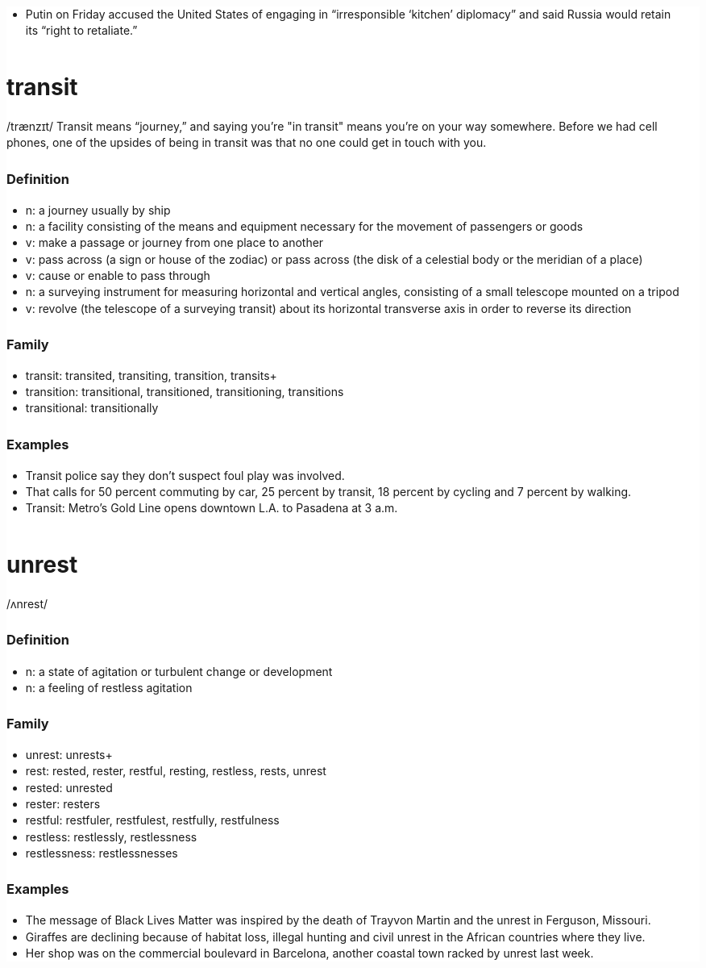 - Putin on Friday accused the United States of engaging in “irresponsible ‘kitchen’ diplomacy” and said Russia would retain its “right to retaliate.”

# transit
/trænzɪt/ 
Transit means “journey,” and saying you’re "in transit" means you’re on your way somewhere. Before we had cell phones, one of the upsides of being in transit was that no one could get in touch with you.
### Definition
- n: a journey usually by ship
- n: a facility consisting of the means and equipment necessary for the movement of passengers or goods
- v: make a passage or journey from one place to another
- v: pass across (a sign or house of the zodiac) or pass across (the disk of a celestial body or the meridian of a place)
- v: cause or enable to pass through
- n: a surveying instrument for measuring horizontal and vertical angles, consisting of a small telescope mounted on a tripod
- v: revolve (the telescope of a surveying transit) about its horizontal transverse axis in order to reverse its direction
### Family
- transit: transited, transiting, transition, transits+
- transition: transitional, transitioned, transitioning, transitions
- transitional: transitionally
### Examples
- Transit police say they don’t suspect foul play was involved.
- That calls for 50 percent commuting by car, 25 percent by transit, 18 percent by cycling and 7 percent by walking.
- Transit: Metro’s Gold Line opens downtown L.A. to Pasadena at 3 a.m.

# unrest
/ʌnrest/ 
### Definition
- n: a state of agitation or turbulent change or development
- n: a feeling of restless agitation
### Family
- unrest: unrests+
- rest: rested, rester, restful, resting, restless, rests, unrest
- rested: unrested
- rester: resters
- restful: restfuler, restfulest, restfully, restfulness
- restless: restlessly, restlessness
- restlessness: restlessnesses
### Examples
- The message of Black Lives Matter was inspired by the death of Trayvon Martin and the unrest in Ferguson, Missouri.
- Giraffes are declining because of habitat loss, illegal hunting and civil unrest in the African countries where they live.
- Her shop was on the commercial boulevard in Barcelona, another coastal town racked by unrest last week.
